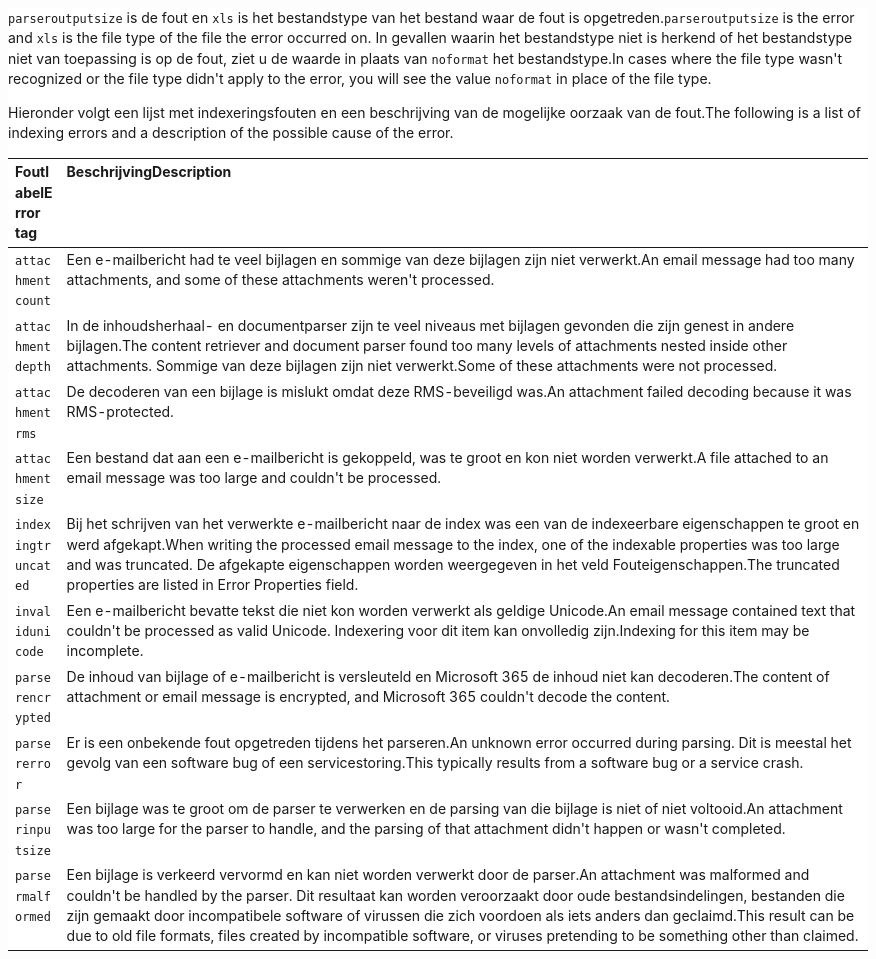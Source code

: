  <span data-ttu-id="9ac49-150">`parseroutputsize` is de fout en `xls` is het bestandstype van het bestand waar de fout is opgetreden.</span><span class="sxs-lookup"><span data-stu-id="9ac49-150">`parseroutputsize` is the error and `xls` is the file type of the file the error occurred on.</span></span> <span data-ttu-id="9ac49-151">In gevallen waarin het bestandstype niet is herkend of het bestandstype niet van toepassing is op de fout, ziet u de waarde in plaats van `noformat` het bestandstype.</span><span class="sxs-lookup"><span data-stu-id="9ac49-151">In cases where the file type wasn't recognized or the file type didn't apply to the error, you will see the value `noformat` in place of the file type.</span></span>
  
<span data-ttu-id="9ac49-152">Hieronder volgt een lijst met indexeringsfouten en een beschrijving van de mogelijke oorzaak van de fout.</span><span class="sxs-lookup"><span data-stu-id="9ac49-152">The following is a list of indexing errors and a description of the possible cause of the error.</span></span>
  
| <span data-ttu-id="9ac49-153">Foutlabel</span><span class="sxs-lookup"><span data-stu-id="9ac49-153">Error tag</span></span> | <span data-ttu-id="9ac49-154">Beschrijving</span><span class="sxs-lookup"><span data-stu-id="9ac49-154">Description</span></span> |
|:-----|:-----|
| `attachmentcount` <br/> |<span data-ttu-id="9ac49-155">Een e-mailbericht had te veel bijlagen en sommige van deze bijlagen zijn niet verwerkt.</span><span class="sxs-lookup"><span data-stu-id="9ac49-155">An email message had too many attachments, and some of these attachments weren't processed.</span></span>  <br/> |
| `attachmentdepth` <br/> |<span data-ttu-id="9ac49-156">In de inhoudsherhaal- en documentparser zijn te veel niveaus met bijlagen gevonden die zijn genest in andere bijlagen.</span><span class="sxs-lookup"><span data-stu-id="9ac49-156">The content retriever and document parser found too many levels of attachments nested inside other attachments.</span></span> <span data-ttu-id="9ac49-157">Sommige van deze bijlagen zijn niet verwerkt.</span><span class="sxs-lookup"><span data-stu-id="9ac49-157">Some of these attachments were not processed.</span></span>  <br/> |
| `attachmentrms` <br/> |<span data-ttu-id="9ac49-158">De decoderen van een bijlage is mislukt omdat deze RMS-beveiligd was.</span><span class="sxs-lookup"><span data-stu-id="9ac49-158">An attachment failed decoding because it was RMS-protected.</span></span>  <br/> |
| `attachmentsize` <br/> |<span data-ttu-id="9ac49-159">Een bestand dat aan een e-mailbericht is gekoppeld, was te groot en kon niet worden verwerkt.</span><span class="sxs-lookup"><span data-stu-id="9ac49-159">A file attached to an email message was too large and couldn't be processed.</span></span>  <br/> |
| `indexingtruncated` <br/> |<span data-ttu-id="9ac49-160">Bij het schrijven van het verwerkte e-mailbericht naar de index was een van de indexeerbare eigenschappen te groot en werd afgekapt.</span><span class="sxs-lookup"><span data-stu-id="9ac49-160">When writing the processed email message to the index, one of the indexable properties was too large and was truncated.</span></span> <span data-ttu-id="9ac49-161">De afgekapte eigenschappen worden weergegeven in het veld Fouteigenschappen.</span><span class="sxs-lookup"><span data-stu-id="9ac49-161">The truncated properties are listed in Error Properties field.</span></span>  <br/> |
| `invalidunicode` <br/> |<span data-ttu-id="9ac49-162">Een e-mailbericht bevatte tekst die niet kon worden verwerkt als geldige Unicode.</span><span class="sxs-lookup"><span data-stu-id="9ac49-162">An email message contained text that couldn't be processed as valid Unicode.</span></span> <span data-ttu-id="9ac49-163">Indexering voor dit item kan onvolledig zijn.</span><span class="sxs-lookup"><span data-stu-id="9ac49-163">Indexing for this item may be incomplete.</span></span>  <br/> |
| `parserencrypted` <br/> |<span data-ttu-id="9ac49-164">De inhoud van bijlage of e-mailbericht is versleuteld en Microsoft 365 de inhoud niet kan decoderen.</span><span class="sxs-lookup"><span data-stu-id="9ac49-164">The content of attachment or email message is encrypted, and Microsoft 365 couldn't decode the content.</span></span>  <br/> |
| `parsererror` <br/> |<span data-ttu-id="9ac49-165">Er is een onbekende fout opgetreden tijdens het parseren.</span><span class="sxs-lookup"><span data-stu-id="9ac49-165">An unknown error occurred during parsing.</span></span> <span data-ttu-id="9ac49-166">Dit is meestal het gevolg van een software bug of een servicestoring.</span><span class="sxs-lookup"><span data-stu-id="9ac49-166">This typically results from a software bug or a service crash.</span></span>  <br/> |
| `parserinputsize` <br/> |<span data-ttu-id="9ac49-167">Een bijlage was te groot om de parser te verwerken en de parsing van die bijlage is niet of niet voltooid.</span><span class="sxs-lookup"><span data-stu-id="9ac49-167">An attachment was too large for the parser to handle, and the parsing of that attachment didn't happen or wasn't completed.</span></span>  <br/> |
| `parsermalformed` <br/> |<span data-ttu-id="9ac49-168">Een bijlage is verkeerd vervormd en kan niet worden verwerkt door de parser.</span><span class="sxs-lookup"><span data-stu-id="9ac49-168">An attachment was malformed and couldn't be handled by the parser.</span></span> <span data-ttu-id="9ac49-169">Dit resultaat kan worden veroorzaakt door oude bestandsindelingen, bestanden die zijn gemaakt door incompatibele software of virussen die zich voordoen als iets anders dan geclaimd.</span><span class="sxs-lookup"><span data-stu-id="9ac49-169">This result can be due to old file formats, files created by incompatible software, or viruses pretending to be something other than claimed.</span></span>  <br/> |